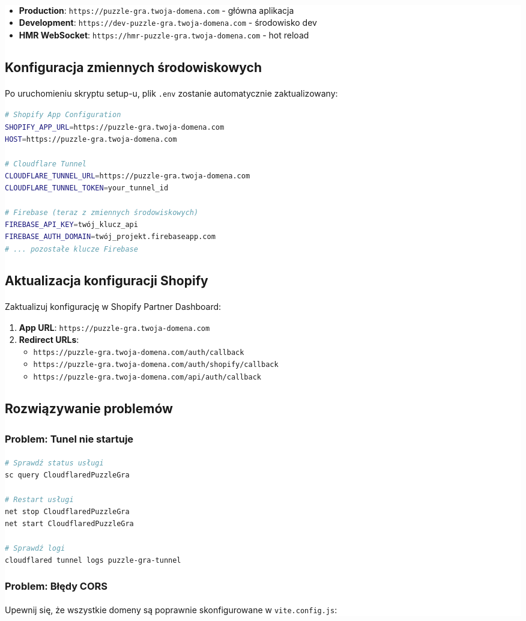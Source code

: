 - **Production**: `https://puzzle-gra.twoja-domena.com` - główna aplikacja
- **Development**: `https://dev-puzzle-gra.twoja-domena.com` - środowisko dev
- **HMR WebSocket**: `https://hmr-puzzle-gra.twoja-domena.com` - hot reload

## Konfiguracja zmiennych środowiskowych

Po uruchomieniu skryptu setup-u, plik `.env` zostanie automatycznie zaktualizowany:

```bash
# Shopify App Configuration  
SHOPIFY_APP_URL=https://puzzle-gra.twoja-domena.com
HOST=https://puzzle-gra.twoja-domena.com

# Cloudflare Tunnel
CLOUDFLARE_TUNNEL_URL=https://puzzle-gra.twoja-domena.com
CLOUDFLARE_TUNNEL_TOKEN=your_tunnel_id

# Firebase (teraz z zmiennych środowiskowych)
FIREBASE_API_KEY=twój_klucz_api
FIREBASE_AUTH_DOMAIN=twój_projekt.firebaseapp.com
# ... pozostałe klucze Firebase
```

## Aktualizacja konfiguracji Shopify

Zaktualizuj konfigurację w Shopify Partner Dashboard:

1. **App URL**: `https://puzzle-gra.twoja-domena.com`
2. **Redirect URLs**:
   - `https://puzzle-gra.twoja-domena.com/auth/callback`
   - `https://puzzle-gra.twoja-domena.com/auth/shopify/callback`
   - `https://puzzle-gra.twoja-domena.com/api/auth/callback`

## Rozwiązywanie problemów

### Problem: Tunel nie startuje

```bash
# Sprawdź status usługi
sc query CloudflaredPuzzleGra

# Restart usługi
net stop CloudflaredPuzzleGra
net start CloudflaredPuzzleGra

# Sprawdź logi
cloudflared tunnel logs puzzle-gra-tunnel
```

### Problem: Błędy CORS

Upewnij się, że wszystkie domeny są poprawnie skonfigurowane w `vite.config.js`:
